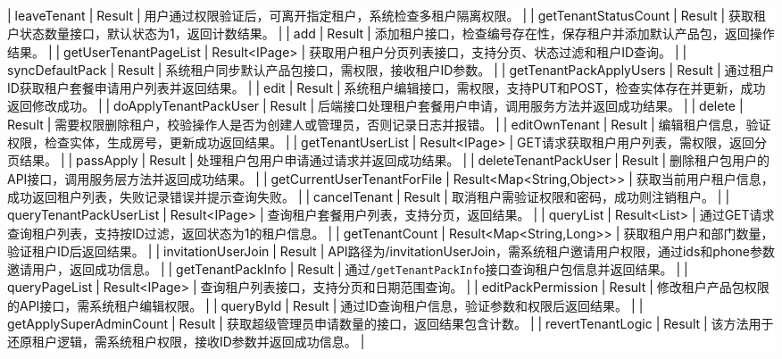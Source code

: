 | leaveTenant | Result<String> | 用户通过权限验证后，可离开指定租户，系统检查多租户隔离权限。 |
| getTenantStatusCount | Result<Long> | 获取租户状态数量接口，默认状态为1，返回计数结果。 |
| add | Result<SysTenant> | 添加租户接口，检查编号存在性，保存租户并添加默认产品包，返回操作结果。 |
| getUserTenantPageList | Result<IPage<SysUserTenantVo>> | 获取用户租户分页列表接口，支持分页、状态过滤和租户ID查询。 |
| syncDefaultPack | Result<?> | 系统租户同步默认产品包接口，需权限，接收租户ID参数。 |
| getTenantPackApplyUsers | Result<?> | 通过租户ID获取租户套餐申请用户列表并返回结果。 |
| edit | Result<SysTenant> | 系统租户编辑接口，需权限，支持PUT和POST，检查实体存在并更新，成功返回修改成功。 |
| doApplyTenantPackUser | Result<?> | 后端接口处理租户套餐用户申请，调用服务方法并返回成功结果。 |
| delete | Result<?> | 需要权限删除租户，校验操作人是否为创建人或管理员，否则记录日志并报错。 |
| editOwnTenant | Result<SysTenant> | 编辑租户信息，验证权限，检查实体，生成房号，更新成功返回结果。 |
| getTenantUserList | Result<IPage<SysUser>> | GET请求获取租户用户列表，需权限，返回分页结果。 |
| passApply | Result<?> | 处理租户包用户申请通过请求并返回成功结果。 |
| deleteTenantPackUser | Result<?> | 删除租户包用户的API接口，调用服务层方法并返回成功结果。 |
| getCurrentUserTenantForFile | Result<Map<String,Object>> | 获取当前用户租户信息，成功返回租户列表，失败记录错误并提示查询失败。 |
| cancelTenant | Result<String> | 取消租户需验证权限和密码，成功则注销租户。 |
| queryTenantPackUserList | Result<IPage<TenantPackUser>> | 查询租户套餐用户列表，支持分页，返回结果。 |
| queryList | Result<List<SysTenant>> | 通过GET请求查询租户列表，支持按ID过滤，返回状态为1的租户信息。 |
| getTenantCount | Result<Map<String,Long>> | 获取租户用户和部门数量，验证租户ID后返回结果。 |
| invitationUserJoin | Result<String> | API路径为/invitationUserJoin，需系统租户邀请用户权限，通过ids和phone参数邀请用户，返回成功信息。 |
| getTenantPackInfo | Result<TenantPackModel> | 通过`/getTenantPackInfo`接口查询租户包信息并返回结果。 |
| queryPageList | Result<IPage<SysTenant>> | 查询租户列表接口，支持分页和日期范围查询。 |
| editPackPermission | Result<String> | 修改租户产品包权限的API接口，需系统租户编辑权限。 |
| queryById | Result<SysTenant> | 通过ID查询租户信息，验证参数和权限后返回结果。 |
| getApplySuperAdminCount | Result<Long> | 获取超级管理员申请数量的接口，返回结果包含计数。 |
| revertTenantLogic | Result<String> | 该方法用于还原租户逻辑，需系统租户权限，接收ID参数并返回成功信息。 |





